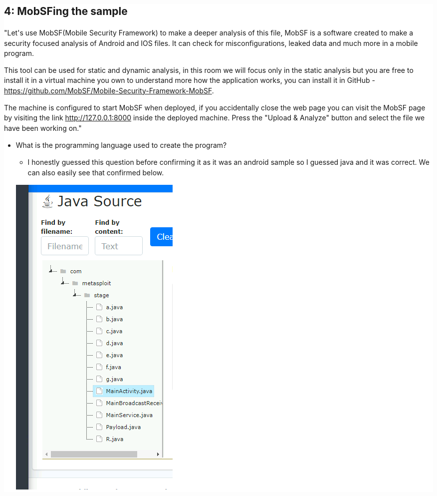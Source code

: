 
## 4: MobSFing the sample


"Let's use MobSF(Mobile Security Framework) to make a deeper analysis of this file, MobSF is a software created to make a security focused analysis of Android and IOS files. It can check for misconfigurations, leaked data and much more in a mobile program.


This tool can be used for static and dynamic analysis, in this room we will focus only in the static analysis but you are free to install it in a virtual machine you own to understand more how the application works, you can install it in GitHub - https://github.com/MobSF/Mobile-Security-Framework-MobSF.


The machine is configured to start MobSF when deployed, if you accidentally close the web page you can visit the MobSF page by visiting the link http://127.0.0.1:8000 inside the deployed machine. Press the "Upload & Analyze" button and select the file we have been working on."


* What is the programming language used to create the program?
  
   * I honestly guessed this question before confirming it as it was an android sample so I guessed java and it was correct. We can also easily see that confirmed below.


   ![alt text](/assets/imgs/mma-imgs/image-21.png)
